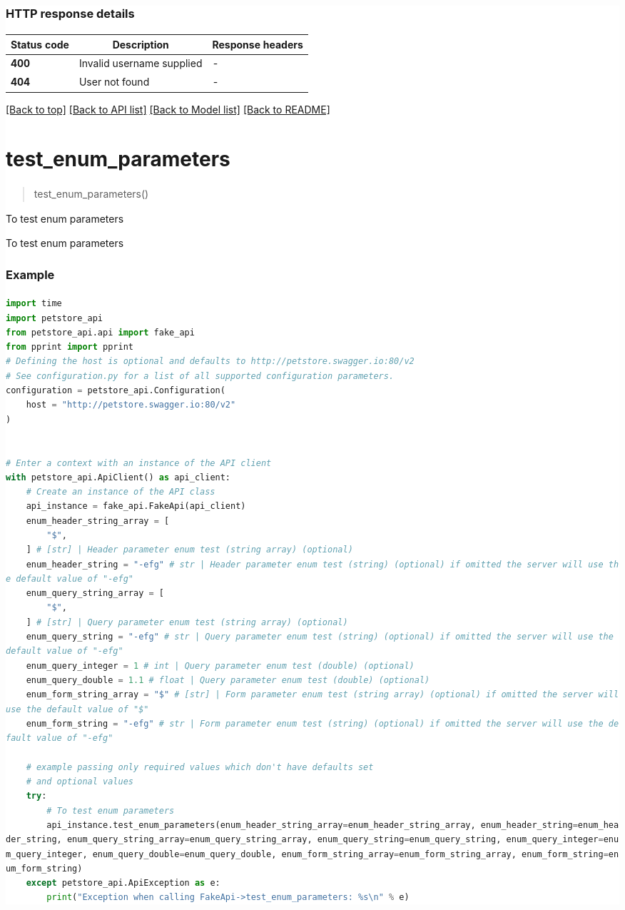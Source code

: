 
### HTTP response details

| Status code | Description | Response headers |
|-------------|-------------|------------------|
**400** | Invalid username supplied |  -  |
**404** | User not found |  -  |

[[Back to top]](#) [[Back to API list]](../README.md#documentation-for-api-endpoints) [[Back to Model list]](../README.md#documentation-for-models) [[Back to README]](../README.md)

# **test_enum_parameters**
> test_enum_parameters()

To test enum parameters

To test enum parameters

### Example


```python
import time
import petstore_api
from petstore_api.api import fake_api
from pprint import pprint
# Defining the host is optional and defaults to http://petstore.swagger.io:80/v2
# See configuration.py for a list of all supported configuration parameters.
configuration = petstore_api.Configuration(
    host = "http://petstore.swagger.io:80/v2"
)


# Enter a context with an instance of the API client
with petstore_api.ApiClient() as api_client:
    # Create an instance of the API class
    api_instance = fake_api.FakeApi(api_client)
    enum_header_string_array = [
        "$",
    ] # [str] | Header parameter enum test (string array) (optional)
    enum_header_string = "-efg" # str | Header parameter enum test (string) (optional) if omitted the server will use the default value of "-efg"
    enum_query_string_array = [
        "$",
    ] # [str] | Query parameter enum test (string array) (optional)
    enum_query_string = "-efg" # str | Query parameter enum test (string) (optional) if omitted the server will use the default value of "-efg"
    enum_query_integer = 1 # int | Query parameter enum test (double) (optional)
    enum_query_double = 1.1 # float | Query parameter enum test (double) (optional)
    enum_form_string_array = "$" # [str] | Form parameter enum test (string array) (optional) if omitted the server will use the default value of "$"
    enum_form_string = "-efg" # str | Form parameter enum test (string) (optional) if omitted the server will use the default value of "-efg"

    # example passing only required values which don't have defaults set
    # and optional values
    try:
        # To test enum parameters
        api_instance.test_enum_parameters(enum_header_string_array=enum_header_string_array, enum_header_string=enum_header_string, enum_query_string_array=enum_query_string_array, enum_query_string=enum_query_string, enum_query_integer=enum_query_integer, enum_query_double=enum_query_double, enum_form_string_array=enum_form_string_array, enum_form_string=enum_form_string)
    except petstore_api.ApiException as e:
        print("Exception when calling FakeApi->test_enum_parameters: %s\n" % e)
```
